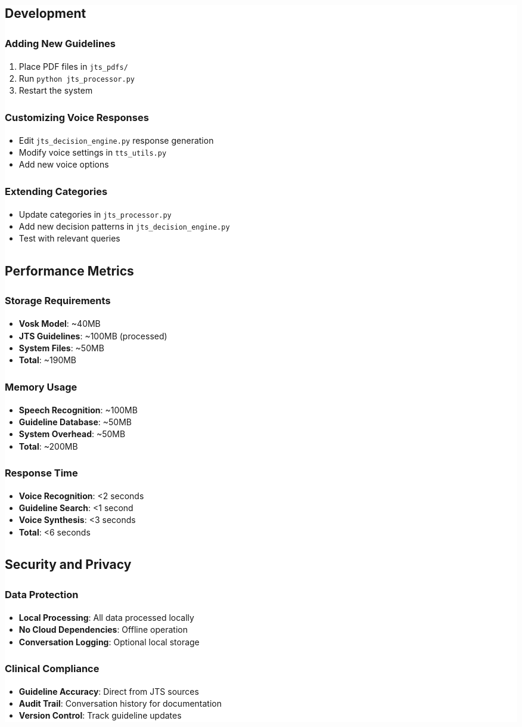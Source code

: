 ## Development

### Adding New Guidelines
1. Place PDF files in `jts_pdfs/`
2. Run `python jts_processor.py`
3. Restart the system

### Customizing Voice Responses
- Edit `jts_decision_engine.py` response generation
- Modify voice settings in `tts_utils.py`
- Add new voice options

### Extending Categories
- Update categories in `jts_processor.py`
- Add new decision patterns in `jts_decision_engine.py`
- Test with relevant queries

## Performance Metrics

### Storage Requirements
- **Vosk Model**: ~40MB
- **JTS Guidelines**: ~100MB (processed)
- **System Files**: ~50MB
- **Total**: ~190MB

### Memory Usage
- **Speech Recognition**: ~100MB
- **Guideline Database**: ~50MB
- **System Overhead**: ~50MB
- **Total**: ~200MB

### Response Time
- **Voice Recognition**: <2 seconds
- **Guideline Search**: <1 second
- **Voice Synthesis**: <3 seconds
- **Total**: <6 seconds

## Security and Privacy

### Data Protection
- **Local Processing**: All data processed locally
- **No Cloud Dependencies**: Offline operation
- **Conversation Logging**: Optional local storage

### Clinical Compliance
- **Guideline Accuracy**: Direct from JTS sources
- **Audit Trail**: Conversation history for documentation
- **Version Control**: Track guideline updates
